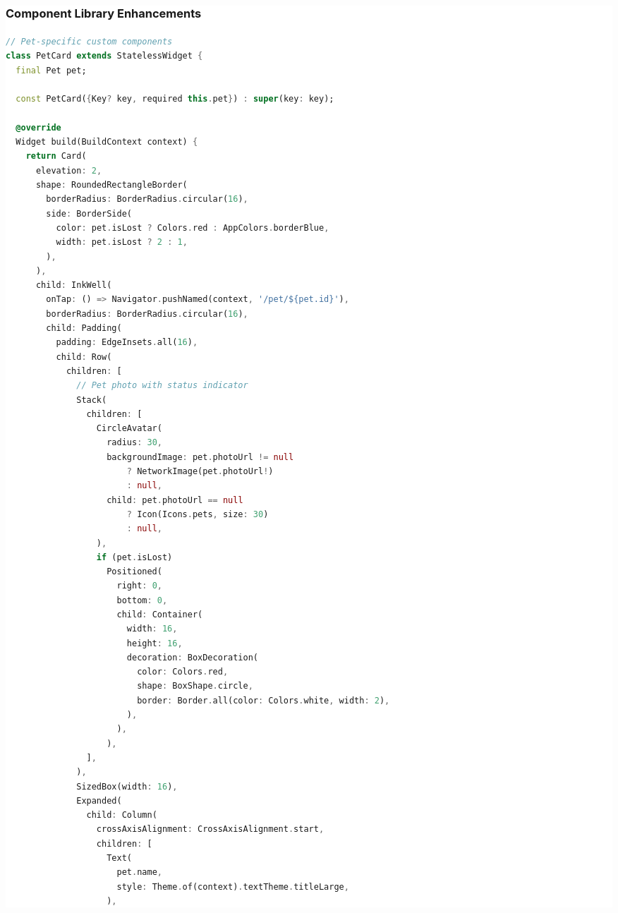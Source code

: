 ### **Component Library Enhancements**
```dart
// Pet-specific custom components
class PetCard extends StatelessWidget {
  final Pet pet;
  
  const PetCard({Key? key, required this.pet}) : super(key: key);
  
  @override
  Widget build(BuildContext context) {
    return Card(
      elevation: 2,
      shape: RoundedRectangleBorder(
        borderRadius: BorderRadius.circular(16),
        side: BorderSide(
          color: pet.isLost ? Colors.red : AppColors.borderBlue,
          width: pet.isLost ? 2 : 1,
        ),
      ),
      child: InkWell(
        onTap: () => Navigator.pushNamed(context, '/pet/${pet.id}'),
        borderRadius: BorderRadius.circular(16),
        child: Padding(
          padding: EdgeInsets.all(16),
          child: Row(
            children: [
              // Pet photo with status indicator
              Stack(
                children: [
                  CircleAvatar(
                    radius: 30,
                    backgroundImage: pet.photoUrl != null 
                        ? NetworkImage(pet.photoUrl!) 
                        : null,
                    child: pet.photoUrl == null 
                        ? Icon(Icons.pets, size: 30)
                        : null,
                  ),
                  if (pet.isLost)
                    Positioned(
                      right: 0,
                      bottom: 0,
                      child: Container(
                        width: 16,
                        height: 16,
                        decoration: BoxDecoration(
                          color: Colors.red,
                          shape: BoxShape.circle,
                          border: Border.all(color: Colors.white, width: 2),
                        ),
                      ),
                    ),
                ],
              ),
              SizedBox(width: 16),
              Expanded(
                child: Column(
                  crossAxisAlignment: CrossAxisAlignment.start,
                  children: [
                    Text(
                      pet.name,
                      style: Theme.of(context).textTheme.titleLarge,
                    ),
```